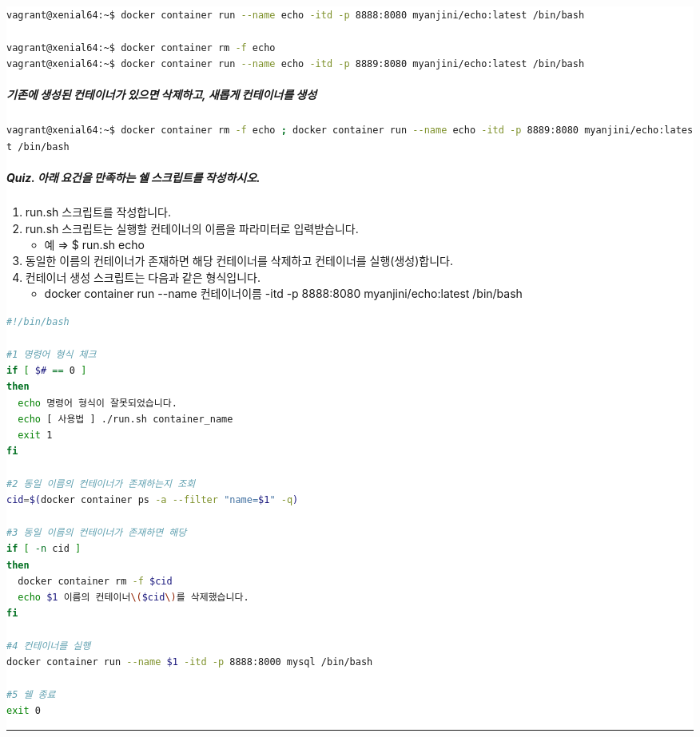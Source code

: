 ```bash
vagrant@xenial64:~$ docker container run --name echo -itd -p 8888:8080 myanjini/echo:latest /bin/bash

vagrant@xenial64:~$ docker container rm -f echo
vagrant@xenial64:~$ docker container run --name echo -itd -p 8889:8080 myanjini/echo:latest /bin/bash
```

##### **기존에 생성된 컨테이너가 있으면 삭제하고, 새롭게 컨테이너를 생성**

```bash
vagrant@xenial64:~$ docker container rm -f echo ; docker container run --name echo -itd -p 8889:8080 myanjini/echo:latest /bin/bash
```

##### **Quiz. 아래 요건을 만족하는 쉘 스크립트를 작성하시오.**

1. run.sh 스크립트를 작성합니다. 
2. run.sh 스크립트는 실행할 컨테이너의 이름을 파라미터로 입력받습니다. 
   * 예 ⇒ $ run.sh echo
3. 동일한 이름의 컨테이너가 존재하면 해당 컨테이너를 삭제하고 컨테이너를 실행(생성)합니다. 
4. 컨테이너 생성 스크립트는 다음과 같은 형식입니다.
   * docker container run --name 컨테이너이름 -itd -p 8888:8080 myanjini/echo:latest /bin/bash

```bash
#!/bin/bash

#1 명령어 형식 체크
if [ $# == 0 ]
then
  echo 명령어 형식이 잘못되었습니다.
  echo [ 사용법 ] ./run.sh container_name
  exit 1
fi

#2 동일 이름의 컨테이너가 존재하는지 조회
cid=$(docker container ps -a --filter "name=$1" -q)

#3 동일 이름의 컨테이너가 존재하면 해당
if [ -n cid ]
then
  docker container rm -f $cid
  echo $1 이름의 컨테이너\($cid\)를 삭제했습니다.
fi

#4 컨테이너를 실행
docker container run --name $1 -itd -p 8888:8000 mysql /bin/bash

#5 쉘 종료
exit 0
```

---
